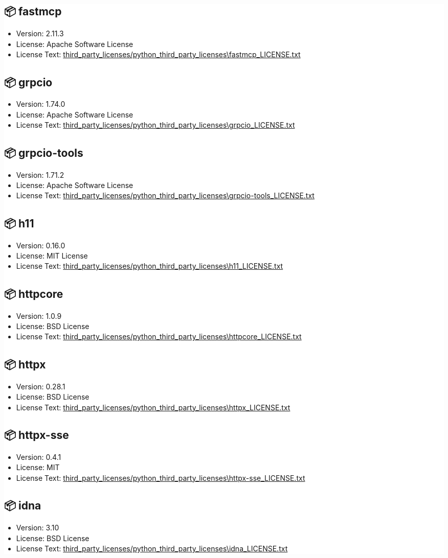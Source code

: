 ## 📦 fastmcp
- Version: 2.11.3
- License: Apache Software License
- License Text: [third_party_licenses/python_third_party_licenses\fastmcp_LICENSE.txt](third_party_licenses/python_third_party_licenses\fastmcp_LICENSE.txt)

## 📦 grpcio
- Version: 1.74.0
- License: Apache Software License
- License Text: [third_party_licenses/python_third_party_licenses\grpcio_LICENSE.txt](third_party_licenses/python_third_party_licenses\grpcio_LICENSE.txt)

## 📦 grpcio-tools
- Version: 1.71.2
- License: Apache Software License
- License Text: [third_party_licenses/python_third_party_licenses\grpcio-tools_LICENSE.txt](third_party_licenses/python_third_party_licenses\grpcio-tools_LICENSE.txt)

## 📦 h11
- Version: 0.16.0
- License: MIT License
- License Text: [third_party_licenses/python_third_party_licenses\h11_LICENSE.txt](third_party_licenses/python_third_party_licenses\h11_LICENSE.txt)

## 📦 httpcore
- Version: 1.0.9
- License: BSD License
- License Text: [third_party_licenses/python_third_party_licenses\httpcore_LICENSE.txt](third_party_licenses/python_third_party_licenses\httpcore_LICENSE.txt)

## 📦 httpx
- Version: 0.28.1
- License: BSD License
- License Text: [third_party_licenses/python_third_party_licenses\httpx_LICENSE.txt](third_party_licenses/python_third_party_licenses\httpx_LICENSE.txt)

## 📦 httpx-sse
- Version: 0.4.1
- License: MIT
- License Text: [third_party_licenses/python_third_party_licenses\httpx-sse_LICENSE.txt](third_party_licenses/python_third_party_licenses\httpx-sse_LICENSE.txt)

## 📦 idna
- Version: 3.10
- License: BSD License
- License Text: [third_party_licenses/python_third_party_licenses\idna_LICENSE.txt](third_party_licenses/python_third_party_licenses\idna_LICENSE.txt)

